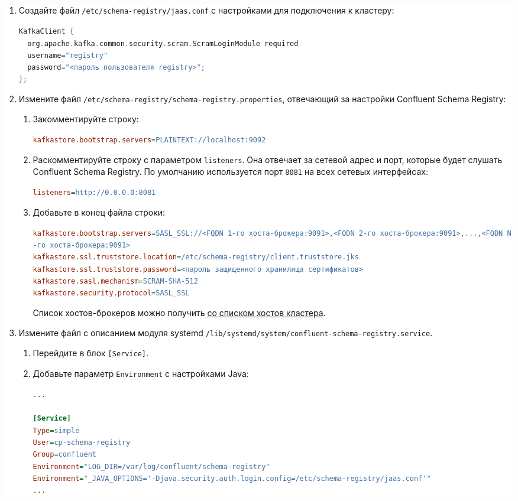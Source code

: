 1. Создайте файл `/etc/schema-registry/jaas.conf` с настройками для подключения к кластеру:

    ```scala
    KafkaClient {
      org.apache.kafka.common.security.scram.ScramLoginModule required
      username="registry"
      password="<пароль пользователя registry>";
    };
    ```

1. Измените файл `/etc/schema-registry/schema-registry.properties`, отвечающий за настройки Confluent Schema Registry:

    1. Закомментируйте строку:

        ```ini
        kafkastore.bootstrap.servers=PLAINTEXT://localhost:9092
        ```

    1. Раскомментируйте строку с параметром `listeners`. Она отвечает за сетевой адрес и порт, которые будет слушать Confluent Schema Registry. По умолчанию используется порт `8081` на всех сетевых интерфейсах:

        ```ini
        listeners=http://0.0.0.0:8081
        ```

    1. Добавьте в конец файла строки:

        ```ini
        kafkastore.bootstrap.servers=SASL_SSL://<FQDN 1-го хоста-брокера:9091>,<FQDN 2-го хоста-брокера:9091>,...,<FQDN N-го хоста-брокера:9091>
        kafkastore.ssl.truststore.location=/etc/schema-registry/client.truststore.jks
        kafkastore.ssl.truststore.password=<пароль защищенного хранилища сертификатов>
        kafkastore.sasl.mechanism=SCRAM-SHA-512
        kafkastore.security.protocol=SASL_SSL
        ```

        Список хостов-брокеров можно получить [со списком хостов кластера](../../managed-kafka/operations/cluster-hosts.md).

1. Измените файл с описанием модуля systemd `/lib/systemd/system/confluent-schema-registry.service`.

    1. Перейдите в блок `[Service]`.
    1. Добавьте параметр `Environment` с настройками Java:

        ```ini
        ...

        [Service]
        Type=simple
        User=cp-schema-registry
        Group=confluent
        Environment="LOG_DIR=/var/log/confluent/schema-registry"
        Environment="_JAVA_OPTIONS='-Djava.security.auth.login.config=/etc/schema-registry/jaas.conf'"
        ...
        ```
